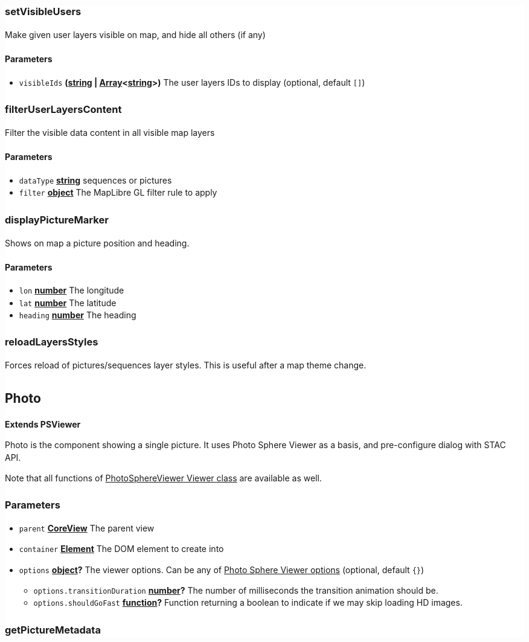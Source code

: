 ### setVisibleUsers

Make given user layers visible on map, and hide all others (if any)

#### Parameters

*   `visibleIds` **([string][7] | [Array][12]<[string][7]>)** The user layers IDs to display (optional, default `[]`)

### filterUserLayersContent

Filter the visible data content in all visible map layers

#### Parameters

*   `dataType` **[string][7]** sequences or pictures
*   `filter` **[object][10]** The MapLibre GL filter rule to apply

### displayPictureMarker

Shows on map a picture position and heading.

#### Parameters

*   `lon` **[number][15]** The longitude
*   `lat` **[number][15]** The latitude
*   `heading` **[number][15]** The heading

### reloadLayersStyles

Forces reload of pictures/sequences layer styles.
This is useful after a map theme change.

## Photo

**Extends PSViewer**

Photo is the component showing a single picture.
It uses Photo Sphere Viewer as a basis, and pre-configure dialog with STAC API.

Note that all functions of [PhotoSphereViewer Viewer class][20] are available as well.

### Parameters

*   `parent` **[CoreView][1]** The parent view
*   `container` **[Element][8]** The DOM element to create into
*   `options` **[object][10]?** The viewer options. Can be any of [Photo Sphere Viewer options][21] (optional, default `{}`)

    *   `options.transitionDuration` **[number][15]?** The number of milliseconds the transition animation should be.
    *   `options.shouldGoFast` **[function][22]?** Function returning a boolean to indicate if we may skip loading HD images.

### getPictureMetadata


[1]: #coreview
[2]: #map
[3]: #photo
[4]: #editor
[5]: #standalonemap
[6]: #viewer
[7]: https://developer.mozilla.org/docs/Web/JavaScript/Reference/Global_Objects/String
[8]: https://developer.mozilla.org/docs/Web/API/Element
[9]: https://github.com/radiantearth/stac-api-spec/blob/main/overview.md
[10]: https://developer.mozilla.org/docs/Web/JavaScript/Reference/Global_Objects/Object
[11]: https://developer.mozilla.org/en-US/docs/Web/API/fetch#parameters
[12]: https://developer.mozilla.org/docs/Web/JavaScript/Reference/Global_Objects/Array
[13]: https://maplibre.org/maplibre-gl-js-docs/style-spec/
[14]: https://developer.mozilla.org/docs/Web/JavaScript/Reference/Global_Objects/Boolean
[15]: https://developer.mozilla.org/docs/Web/JavaScript/Reference/Global_Objects/Number
[16]: https://maplibre.org/maplibre-gl-js/docs/API/classes/Map/
[17]: https://maplibre.org/maplibre-gl-js-docs/api/map/#map-parameters
[18]: https://maplibre.org/maplibre-style-spec/sources/#raster
[19]: https://developer.mozilla.org/docs/Web/JavaScript/Reference/Global_Objects/Promise
[20]: https://photo-sphere-viewer.js.org/api/classes/core.viewer
[21]: https://photo-sphere-viewer.js.org/guide/config.html#standard-options
[22]: https://developer.mozilla.org/docs/Web/JavaScript/Reference/Statements/function
[23]: #CoreView
[24]: https://josm.openstreetmap.de/wiki/Help/RemoteControlCommands
